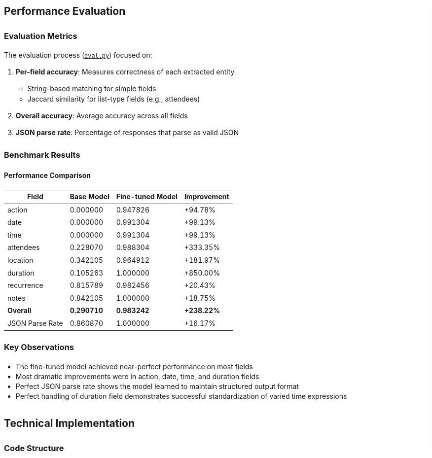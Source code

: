 ## Performance Evaluation

### Evaluation Metrics

The evaluation process ([`eval.py`](eval.py)) focused on:

1. **Per-field accuracy**: Measures correctness of each extracted entity
   - String-based matching for simple fields
   - Jaccard similarity for list-type fields (e.g., attendees)
   
2. **Overall accuracy**: Average accuracy across all fields

3. **JSON parse rate**: Percentage of responses that parse as valid JSON

### Benchmark Results

#### Performance Comparison

<div align="center">

| Field | Base Model | Fine-tuned Model | Improvement |
|-------|------------|------------------|-------------|
| action | 0.000000 | 0.947826 | +94.78% |
| date | 0.000000 | 0.991304 | +99.13% |
| time | 0.000000 | 0.991304 | +99.13% |
| attendees | 0.228070 | 0.988304 | 	+333.35% |
| location | 0.342105 | 0.964912 | +181.97% |
| duration | 0.105263 | 1.000000 | +850.00% |
| recurrence | 0.815789 | 0.982456 | +20.43% |
| notes | 0.842105 | 1.000000 | +18.75% |
| **Overall** | **0.290710** | **0.983242** | **+238.22%** |
| JSON Parse Rate | 0.860870 | 1.000000 | +16.17% |

</div>


### Key Observations
- The fine-tuned model achieved near-perfect performance on most fields
- Most dramatic improvements were in action, date, time, and duration fields
- Perfect JSON parse rate shows the model learned to maintain structured output format
- Perfect handling of duration field demonstrates successful standardization of varied time expressions

## Technical Implementation

### Code Structure
